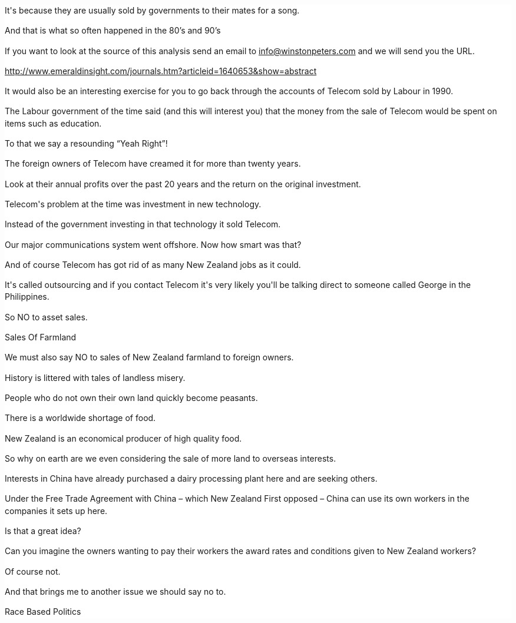 It's because they are usually sold by governments to their mates for a song.

And that is what so often happened in the 80’s and 90’s

If you want to look at the source of this analysis send an email to info@winstonpeters.com and we will send you the URL.

http://www.emeraldinsight.com/journals.htm?articleid=1640653&show=abstract

It would also be an interesting exercise for you to go back through the accounts of Telecom sold by Labour in 1990.

The Labour government of the time said (and this will interest you) that the money from the sale of Telecom would be spent on items such as education.

To that we say a resounding “Yeah Right”!

The foreign owners of Telecom have creamed it for more than twenty years.

Look at their annual profits over the past 20 years and the return on the original investment.

Telecom's problem at the time was investment in new technology.

Instead of the government investing in that technology it sold Telecom.

Our major communications system went offshore. Now how smart was that?

And of course Telecom has got rid of as many New Zealand jobs as it could.

It's called outsourcing and if you contact Telecom it's very likely you'll be talking direct to someone called George in the Philippines.

So NO to asset sales.

Sales Of Farmland

We must also say NO to sales of New Zealand farmland to foreign owners.

History is littered with tales of landless misery.

People who do not own their own land quickly become peasants.

There is a worldwide shortage of food.

New Zealand is an economical producer of high quality food.

So why on earth are we even considering the sale of more land to overseas interests.

Interests in China have already purchased a dairy processing plant here and are seeking others.

Under the Free Trade Agreement with China – which New Zealand First opposed – China can use its own workers in the companies it sets up here.

Is that a great idea?

Can you imagine the owners wanting to pay their workers the award rates and conditions given to New Zealand workers?

Of course not.

And that brings me to another issue we should say no to.

Race Based Politics
